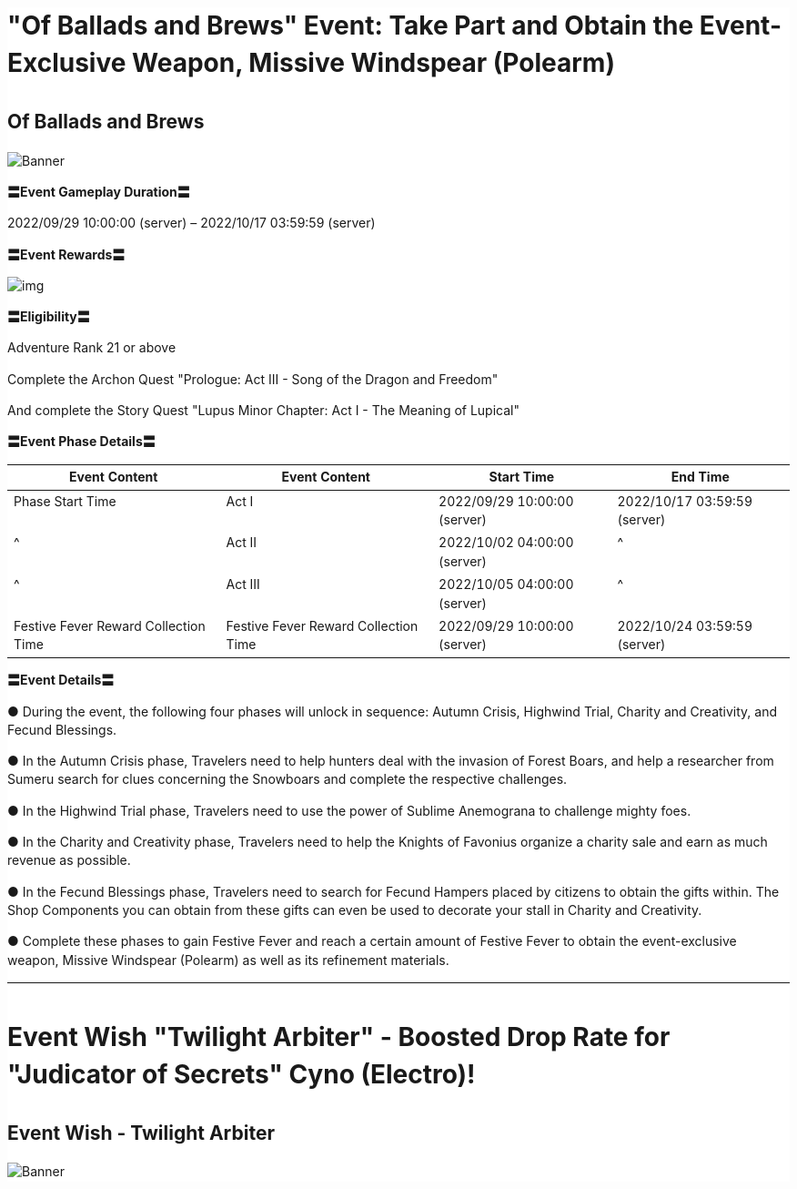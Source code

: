 # "Of Ballads and Brews" Event: Take Part and Obtain the Event-Exclusive Weapon, Missive Windspear (Polearm)
## Of Ballads and Brews
![Banner](https://sdk.hoyoverse.com/upload/ann/2022/09/15/97737147f99a9e50c206676c7bf74f18_8584498527866730917.jpg)

**〓Event Gameplay Duration〓**

2022/09/29 10:00:00 (server) – 2022/10/17 03:59:59 (server)

**〓Event Rewards〓**

![img](https://sdk.hoyoverse.com/upload/ann/2022/09/01/81caa531301641b8e2ba34b3e52aa773_319415544729169155.png)

**〓Eligibility〓**

Adventure Rank 21 or above

Complete the Archon Quest "Prologue: Act III - Song of the Dragon and Freedom"

And complete the Story Quest "Lupus Minor Chapter: Act I - The Meaning of Lupical"

**〓Event Phase Details〓**

**Event Content** | **Event Content** | **Start Time** | **End Time**
--- | --- | --- | ---
Phase Start Time | Act I | 2022/09/29 10:00:00 (server) | 2022/10/17 03:59:59 (server)
^ | Act II | 2022/10/02 04:00:00 (server) | ^
^ | Act III | 2022/10/05 04:00:00 (server) | ^
Festive Fever Reward Collection Time | Festive Fever Reward Collection Time | 2022/09/29 10:00:00 (server) | 2022/10/24 03:59:59 (server)

**〓Event Details〓**

● During the event, the following four phases will unlock in sequence: Autumn Crisis, Highwind Trial, Charity and Creativity, and Fecund Blessings.

● In the Autumn Crisis phase, Travelers need to help hunters deal with the invasion of Forest Boars, and help a researcher from Sumeru search for clues concerning the Snowboars and complete the respective challenges.

● In the Highwind Trial phase, Travelers need to use the power of Sublime Anemograna to challenge mighty foes.

● In the Charity and Creativity phase, Travelers need to help the Knights of Favonius organize a charity sale and earn as much revenue as possible.

● In the Fecund Blessings phase, Travelers need to search for Fecund Hampers placed by citizens to obtain the gifts within. The Shop Components you can obtain from these gifts can even be used to decorate your stall in Charity and Creativity.

● Complete these phases to gain Festive Fever and reach a certain amount of Festive Fever to obtain the event-exclusive weapon, Missive Windspear (Polearm) as well as its refinement materials.

-----

# Event Wish "Twilight Arbiter" - Boosted Drop Rate for "Judicator of Secrets" Cyno (Electro)!
## Event Wish - Twilight Arbiter
![Banner](https://sdk.hoyoverse.com/upload/ann/2022/09/15/308494d401ffc07e7bafd405dddf2f13_1475933542100140846.jpg)

